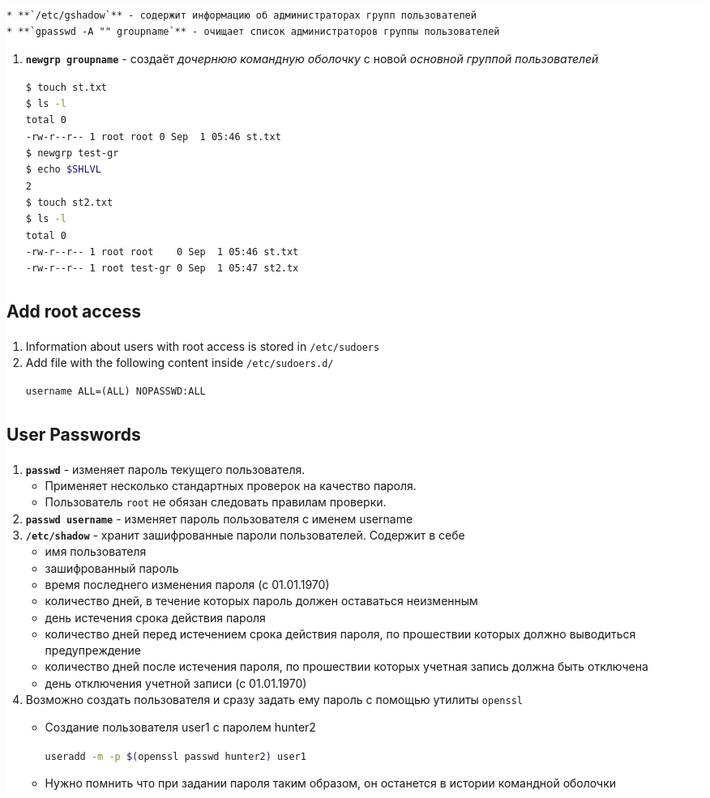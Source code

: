     * **`/etc/gshadow`** - содержит информацию об администраторах групп пользователей
    * **`gpasswd -A "" groupname`** - очищает список администраторов группы пользователей
1. **`newgrp groupname`** - создаёт _дочернюю командную оболочку_ с новой _основной группой пользователей_
    ```bash
    $ touch st.txt
    $ ls -l
    total 0
    -rw-r--r-- 1 root root 0 Sep  1 05:46 st.txt
    $ newgrp test-gr
    $ echo $SHLVL
    2
    $ touch st2.txt
    $ ls -l
    total 0
    -rw-r--r-- 1 root root    0 Sep  1 05:46 st.txt
    -rw-r--r-- 1 root test-gr 0 Sep  1 05:47 st2.tx
    ```


## Add root access
1. Information about users with root access is stored in `/etc/sudoers`
1. Add file with the following content inside `/etc/sudoers.d/`
    ```
    username ALL=(ALL) NOPASSWD:ALL
    ```

## User Passwords
1. **`passwd`** - изменяет пароль текущего пользователя.
    * Применяет несколько стандартных проверок на качество пароля.
    * Пользователь `root` не обязан следовать правилам проверки.
1. **`passwd username`** - изменяет пароль пользователя с именем username
1. **`/etc/shadow`** - хранит зашифрованные пароли пользователей. Содержит в себе
    * имя пользователя
    * зашифрованный пароль
    * время последнего изменения пароля (с 01.01.1970)
    * количество дней, в течение которых пароль должен оставаться неизменным
    * день истечения срока действия пароля
    * количество дней перед истечением срока действия пароля, по прошествии которых должно выводиться предупреждение
    * количество дней после истечения пароля, по прошествии которых учетная запись должна быть отключена
    * день отключения учетной записи (с 01.01.1970)
1. Возможно создать пользователя и сразу задать ему пароль с помощью утилиты `openssl`
    * Создание пользователя user1 с паролем hunter2
        ```bash
        useradd -m -p $(openssl passwd hunter2) user1
        ```

    * Нужно помнить что при задании пароля таким образом, он останется в истории командной оболочки
